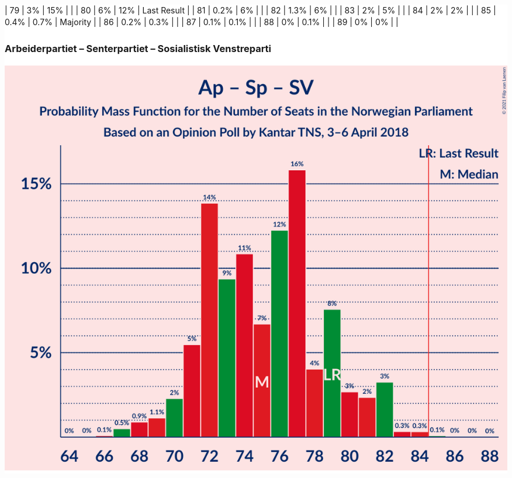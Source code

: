 | 79 | 3% | 15% |  |
| 80 | 6% | 12% | Last Result |
| 81 | 0.2% | 6% |  |
| 82 | 1.3% | 6% |  |
| 83 | 2% | 5% |  |
| 84 | 2% | 2% |  |
| 85 | 0.4% | 0.7% | Majority |
| 86 | 0.2% | 0.3% |  |
| 87 | 0.1% | 0.1% |  |
| 88 | 0% | 0.1% |  |
| 89 | 0% | 0% |  |

### Arbeiderpartiet – Senterpartiet – Sosialistisk Venstreparti

![Graph with seats probability mass function not yet produced](2018-04-06-KantarTNS-coalitions-seats-pmf-ap–sp–sv.png "Seats Probability Mass Function")
